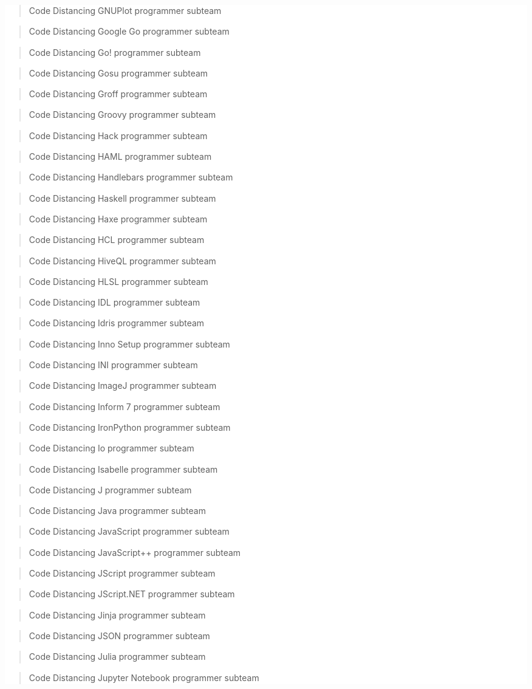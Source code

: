 > Code Distancing GNUPlot programmer subteam

> Code Distancing Google Go programmer subteam

> Code Distancing Go! programmer subteam

> Code Distancing Gosu programmer subteam

> Code Distancing Groff programmer subteam

> Code Distancing Groovy programmer subteam

> Code Distancing Hack programmer subteam

> Code Distancing HAML programmer subteam

> Code Distancing Handlebars programmer subteam

> Code Distancing Haskell programmer subteam

> Code Distancing Haxe programmer subteam

> Code Distancing HCL programmer subteam

> Code Distancing HiveQL programmer subteam

> Code Distancing HLSL programmer subteam

> Code Distancing IDL programmer subteam

> Code Distancing Idris programmer subteam

> Code Distancing Inno Setup programmer subteam

> Code Distancing INI programmer subteam

> Code Distancing ImageJ programmer subteam

> Code Distancing Inform 7 programmer subteam

> Code Distancing IronPython programmer subteam

> Code Distancing Io programmer subteam

> Code Distancing Isabelle programmer subteam

> Code Distancing J programmer subteam

> Code Distancing Java programmer subteam

> Code Distancing JavaScript programmer subteam

> Code Distancing JavaScript++ programmer subteam

> Code Distancing JScript programmer subteam

> Code Distancing JScript.NET programmer subteam

> Code Distancing Jinja programmer subteam

> Code Distancing JSON programmer subteam

> Code Distancing Julia programmer subteam

> Code Distancing Jupyter Notebook programmer subteam
